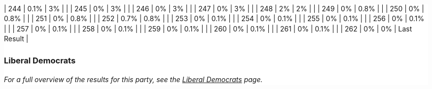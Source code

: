 | 244 | 0.1% | 3% |  |
| 245 | 0% | 3% |  |
| 246 | 0% | 3% |  |
| 247 | 0% | 3% |  |
| 248 | 2% | 2% |  |
| 249 | 0% | 0.8% |  |
| 250 | 0% | 0.8% |  |
| 251 | 0% | 0.8% |  |
| 252 | 0.7% | 0.8% |  |
| 253 | 0% | 0.1% |  |
| 254 | 0% | 0.1% |  |
| 255 | 0% | 0.1% |  |
| 256 | 0% | 0.1% |  |
| 257 | 0% | 0.1% |  |
| 258 | 0% | 0.1% |  |
| 259 | 0% | 0.1% |  |
| 260 | 0% | 0.1% |  |
| 261 | 0% | 0.1% |  |
| 262 | 0% | 0% | Last Result |

### Liberal Democrats

*For a full overview of the results for this party, see the [Liberal Democrats](party-liberaldemocrats.html) page.*
